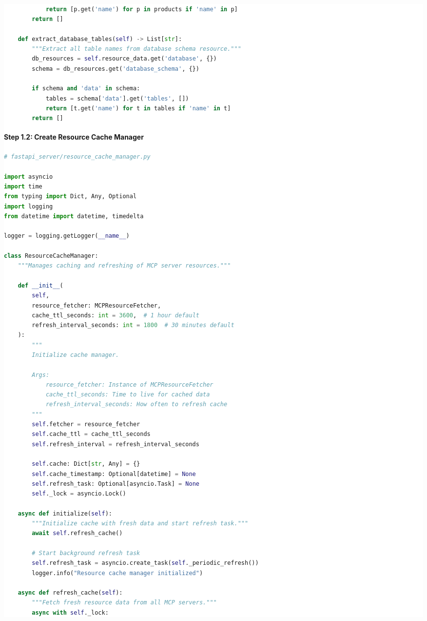 ```python
            return [p.get('name') for p in products if 'name' in p]
        return []
    
    def extract_database_tables(self) -> List[str]:
        """Extract all table names from database schema resource."""
        db_resources = self.resource_data.get('database', {})
        schema = db_resources.get('database_schema', {})
        
        if schema and 'data' in schema:
            tables = schema['data'].get('tables', [])
            return [t.get('name') for t in tables if 'name' in t]
        return []
```

#### Step 1.2: Create Resource Cache Manager
```python
# fastapi_server/resource_cache_manager.py

import asyncio
import time
from typing import Dict, Any, Optional
import logging
from datetime import datetime, timedelta

logger = logging.getLogger(__name__)

class ResourceCacheManager:
    """Manages caching and refreshing of MCP server resources."""
    
    def __init__(
        self,
        resource_fetcher: MCPResourceFetcher,
        cache_ttl_seconds: int = 3600,  # 1 hour default
        refresh_interval_seconds: int = 1800  # 30 minutes default
    ):
        """
        Initialize cache manager.
        
        Args:
            resource_fetcher: Instance of MCPResourceFetcher
            cache_ttl_seconds: Time to live for cached data
            refresh_interval_seconds: How often to refresh cache
        """
        self.fetcher = resource_fetcher
        self.cache_ttl = cache_ttl_seconds
        self.refresh_interval = refresh_interval_seconds
        
        self.cache: Dict[str, Any] = {}
        self.cache_timestamp: Optional[datetime] = None
        self.refresh_task: Optional[asyncio.Task] = None
        self._lock = asyncio.Lock()
    
    async def initialize(self):
        """Initialize cache with fresh data and start refresh task."""
        await self.refresh_cache()
        
        # Start background refresh task
        self.refresh_task = asyncio.create_task(self._periodic_refresh())
        logger.info("Resource cache manager initialized")
    
    async def refresh_cache(self):
        """Fetch fresh resource data from all MCP servers."""
        async with self._lock:
```